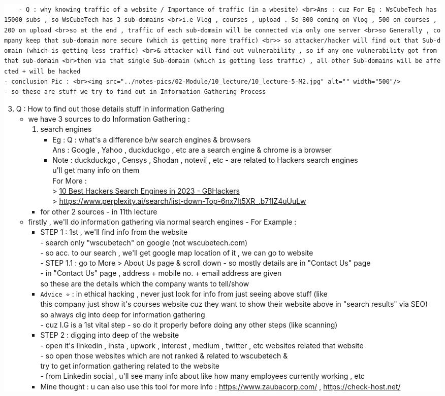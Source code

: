 		- Q : why knowing traffic of a website / Importance of traffic (in a wbesite) <br>Ans : cuz For Eg : WsCubeTech has 15000 subs , so WsCubeTech has 3 sub-domains <br>i.e Vlog , courses , upload . So 800 coming on Vlog , 500 on courses , 200 on upload <br>so at the end , traffic of each sub-domain will be connected via only one server <br>so Generally , company keep that sub-domain more secure (which is getting more traffic) <br>> so attacker/hacker will find out that Sub-domain (which is getting less traffic) <br>& attacker will find out vulnerability , so if any one vulnerability got from that sub-domain <br>then via that single Sub-domain (which is getting less traffic) , all other Sub-domains will be affected + will be hacked
	- conclusion Pic : <br><img src="../notes-pics/02-Module/10_lecture/10_lecture-5-M2.jpg" alt="" width="500"/>
	- so these are stuff we try to find out in Information Gathering Process
3. Q : How to find out those details stuff in information Gathering
	- we have 3 sources to do Information Gathering : 
		1. search engines 
			- Eg : Q : what's a difference b/w search engines & browsers <br>Ans : Google , Yahoo , duckduckgo , etc are a search engine & chrome is a browser
			- Note : duckduckgo , Censys , Shodan , notevil  , etc - are related to Hackers search engines <br>u'll get many info on them <br>For More : <br>> [10 Best Hackers Search Engines in 2023 - GBHackers](https://gbhackers.com/10-best-hacker-friendly-search-engines-of-2023/) <br>> https://www.perplexity.ai/search/list-down-Top-6nx7lt5XR_.b71lZ4uUuLw
    	- for other 2 sources - in 11th lecture
	- firstly , we'll do information gathering via normal search engines - For Example : 
		- STEP 1 : 1st , we'll find info from the website <br>- search only "wscubetech" on google (not wscubetech.com) <br>- so acc. to our search , we'll get google map location of it , we can go to website <br>- STEP 1.1 : go to More > About Us page & scroll down - so mostly details are in "Contact Us" page <br>- in "Contact Us" page , address + mobile no. + email address are given <br>so these are the details which the company wants to tell/show
		- `Advice ⭐` : in ethical hacking , never just look for info from just seeing above stuff (like <br>this company just show it's courses website cuz they want to show their website above in "search results" via SEO) <br>so always dig into deep for information gathering <br>- cuz I.G is a 1st vital step - so do it properly before doing any other steps (like scanning)
		- STEP 2 : digging into deep of the website <br>- open it's linkedin , insta , upwork , interest , medium , twitter , etc websites related that website<br>- so open those websites which are not ranked & related to wscubetech & <br>try to get information gathering related to the website <br>- from Linkedin social , u'll see many info about like how many employees currently working , etc
		- Mine thought : u can also use this tool for more info : https://www.zaubacorp.com/ , https://check-host.net/